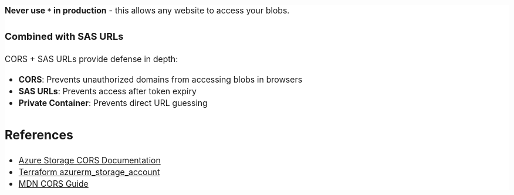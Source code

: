 **Never use `*` in production** - this allows any website to access your blobs.

### Combined with SAS URLs

CORS + SAS URLs provide defense in depth:
- **CORS**: Prevents unauthorized domains from accessing blobs in browsers
- **SAS URLs**: Prevents access after token expiry
- **Private Container**: Prevents direct URL guessing

## References

- [Azure Storage CORS Documentation](https://learn.microsoft.com/en-us/rest/api/storageservices/cross-origin-resource-sharing--cors--support-for-the-azure-storage-services)
- [Terraform azurerm_storage_account](https://registry.terraform.io/providers/hashicorp/azurerm/latest/docs/resources/storage_account)
- [MDN CORS Guide](https://developer.mozilla.org/en-US/docs/Web/HTTP/CORS)
